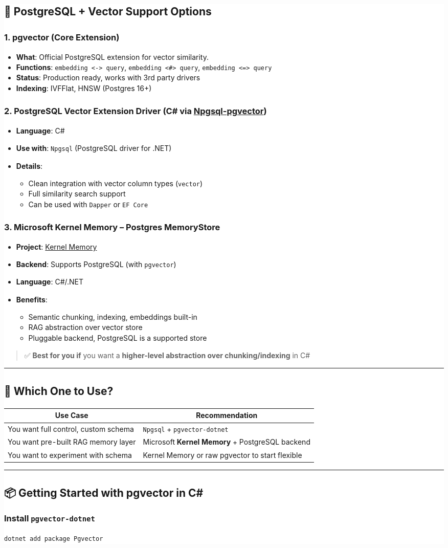 ## 🧩 PostgreSQL + Vector Support Options

### 1. **pgvector** (Core Extension)

* **What**: Official PostgreSQL extension for vector similarity.
* **Functions**: `embedding <-> query`, `embedding <#> query`, `embedding <=> query`
* **Status**: Production ready, works with 3rd party drivers
* **Indexing**: IVFFlat, HNSW (Postgres 16+)

### 2. **PostgreSQL Vector Extension Driver** (C# via [Npgsql-pgvector](https://github.com/pgvector/pgvector-dotnet))

* **Language**: C#
* **Use with**: `Npgsql` (PostgreSQL driver for .NET)
* **Details**:

  * Clean integration with vector column types (`vector`)
  * Full similarity search support
  * Can be used with `Dapper` or `EF Core`

### 3. **Microsoft Kernel Memory – Postgres MemoryStore**

* **Project**: [Kernel Memory](https://microsoft.github.io/kernel-memory/)
* **Backend**: Supports PostgreSQL (with `pgvector`)
* **Language**: C#/.NET
* **Benefits**:

  * Semantic chunking, indexing, embeddings built-in
  * RAG abstraction over vector store
  * Pluggable backend, PostgreSQL is a supported store

> ✅ **Best for you if** you want a **higher-level abstraction over chunking/indexing** in C#

---

## 🔄 Which One to Use?

| Use Case                             | Recommendation                                   |
| ------------------------------------ | ------------------------------------------------ |
| You want full control, custom schema | `Npgsql` + `pgvector-dotnet`                     |
| You want pre-built RAG memory layer  | Microsoft **Kernel Memory** + PostgreSQL backend |
| You want to experiment with schema   | Kernel Memory or raw pgvector to start flexible  |

---

## 📦 Getting Started with pgvector in C\#

### Install `pgvector-dotnet`

```bash
dotnet add package Pgvector
```
